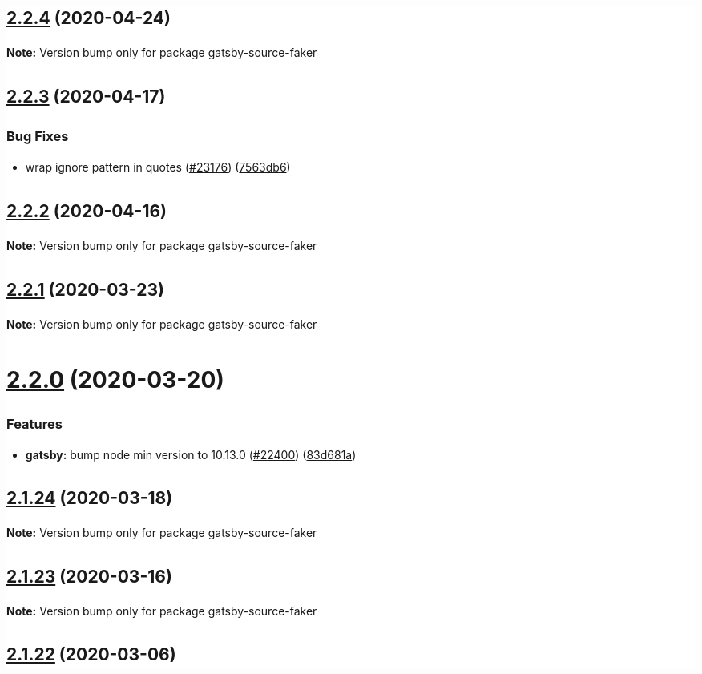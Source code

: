 ## [2.2.4](https://github.com/gatsbyjs/gatsby/compare/gatsby-source-faker@2.2.3...gatsby-source-faker@2.2.4) (2020-04-24)

**Note:** Version bump only for package gatsby-source-faker

## [2.2.3](https://github.com/gatsbyjs/gatsby/compare/gatsby-source-faker@2.2.2...gatsby-source-faker@2.2.3) (2020-04-17)

### Bug Fixes

- wrap ignore pattern in quotes ([#23176](https://github.com/gatsbyjs/gatsby/issues/23176)) ([7563db6](https://github.com/gatsbyjs/gatsby/commit/7563db6))

## [2.2.2](https://github.com/gatsbyjs/gatsby/compare/gatsby-source-faker@2.2.1...gatsby-source-faker@2.2.2) (2020-04-16)

**Note:** Version bump only for package gatsby-source-faker

## [2.2.1](https://github.com/gatsbyjs/gatsby/compare/gatsby-source-faker@2.2.0...gatsby-source-faker@2.2.1) (2020-03-23)

**Note:** Version bump only for package gatsby-source-faker

# [2.2.0](https://github.com/gatsbyjs/gatsby/compare/gatsby-source-faker@2.1.24...gatsby-source-faker@2.2.0) (2020-03-20)

### Features

- **gatsby:** bump node min version to 10.13.0 ([#22400](https://github.com/gatsbyjs/gatsby/issues/22400)) ([83d681a](https://github.com/gatsbyjs/gatsby/commit/83d681a))

## [2.1.24](https://github.com/gatsbyjs/gatsby/compare/gatsby-source-faker@2.1.23...gatsby-source-faker@2.1.24) (2020-03-18)

**Note:** Version bump only for package gatsby-source-faker

## [2.1.23](https://github.com/gatsbyjs/gatsby/compare/gatsby-source-faker@2.1.22...gatsby-source-faker@2.1.23) (2020-03-16)

**Note:** Version bump only for package gatsby-source-faker

## [2.1.22](https://github.com/gatsbyjs/gatsby/compare/gatsby-source-faker@2.1.21...gatsby-source-faker@2.1.22) (2020-03-06)
